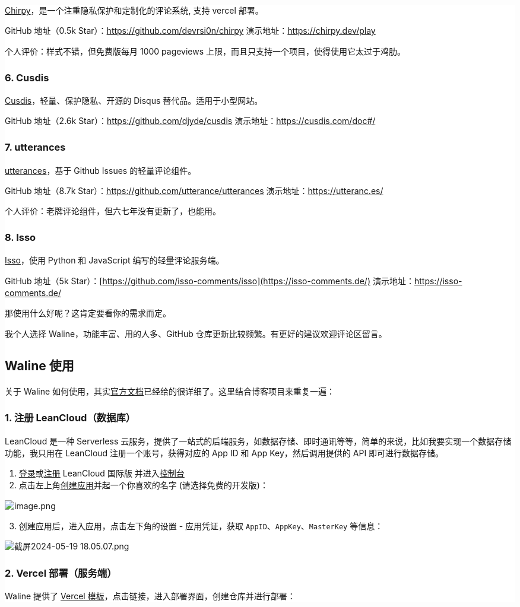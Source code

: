 [Chirpy](https://chirpy.dev/)，是一个注重隐私保护和定制化的评论系统, 支持 vercel 部署。

GitHub 地址（0.5k Star）：<https://github.com/devrsi0n/chirpy>
演示地址：<https://chirpy.dev/play>

个人评价：样式不错，但免费版每月 1000 pageviews 上限，而且只支持一个项目，使得使用它太过于鸡肋。

### 6. Cusdis

[Cusdis](https://cusdis.com/)，轻量、保护隐私、开源的 Disqus 替代品。适用于小型网站。

GitHub 地址（2.6k Star）：<https://github.com/djyde/cusdis>
演示地址：<https://cusdis.com/doc#/>

### 7. utterances

[utterances](https://utteranc.es/)，基于 Github Issues 的轻量评论组件。

GitHub 地址（8.7k Star）：<https://github.com/utterance/utterances>
演示地址：<https://utteranc.es/>

个人评价：老牌评论组件，但六七年没有更新了，也能用。

### 8. Isso

[Isso](https://isso-comments.de/)，使用 Python 和 JavaScript 编写的轻量评论服务端。

GitHub 地址（5k Star）：[https://github.com/isso-comments/isso](https://isso-comments.de/)
演示地址：<https://isso-comments.de/>

那使用什么好呢？这肯定要看你的需求而定。

我个人选择 Waline，功能丰富、用的人多、GitHub 仓库更新比较频繁。有更好的建议欢迎评论区留言。

## Waline 使用

关于 Waline 如何使用，其实[官方文档](https://waline.js.org/guide/get-started/)已经给的很详细了。这里结合博客项目来重复一遍：

### 1. 注册 LeanCloud（数据库）

LeanCloud 是一种 Serverless 云服务，提供了一站式的后端服务，如数据存储、即时通讯等等，简单的来说，比如我要实现一个数据存储功能，我只用在 LeanCloud 注册一个账号，获得对应的 App ID 和 App Key，然后调用提供的 API 即可进行数据存储。

1.  [登录](https://console.leancloud.app/login)或[注册](https://console.leancloud.app/register) LeanCloud 国际版 并进入[控制台](https://console.leancloud.app/apps)
2.  点击左上角[创建应用](https://console.leancloud.app/apps)并起一个你喜欢的名字 (请选择免费的开发版)：

![image.png](https://p3-juejin.byteimg.com/tos-cn-i-k3u1fbpfcp/a6e3d5df28af43a38ecec8330e89f8c1~tplv-k3u1fbpfcp-jj-mark:0:0:0:0:q75.image#?w=1760\&h=824\&s=104176\&e=png\&b=ffffff)

3.  创建应用后，进入应用，点击左下角的设置 - 应用凭证，获取 `AppID`、`AppKey`、`MasterKey` 等信息：

![截屏2024-05-19 18.05.07.png](https://p3-juejin.byteimg.com/tos-cn-i-k3u1fbpfcp/de7173f76f5f4c6da2e808aa2f54ca54~tplv-k3u1fbpfcp-jj-mark:0:0:0:0:q75.image#?w=1700\&h=564\&s=73690\&e=png\&b=fefefe)

### 2. Vercel 部署（服务端）

Waline 提供了 [Vercel 模板](https://vercel.com/new/yayus-projects/clone?repository-url=https%3A%2F%2Fgithub.com%2Fwalinejs%2Fwaline%2Ftree%2Fmain%2Fexample)，点击链接，进入部署界面，创建仓库并进行部署：
